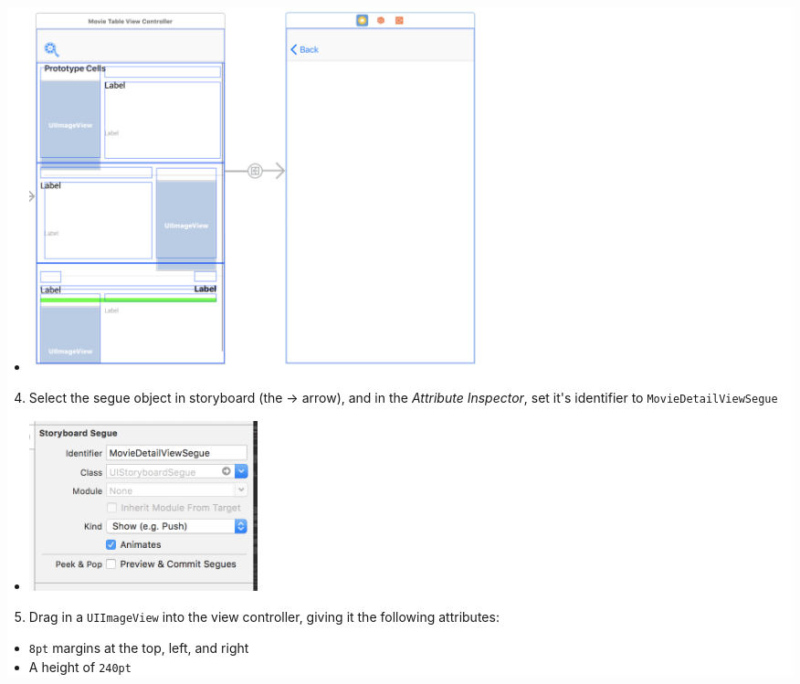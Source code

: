   - <img src="./Images/single_segue_to_vc.png" width="500" alt="Single connected segue to VC">
4. Select the segue object in storyboard (the -> arrow), and in the *Attribute Inspector*, set it's identifier to `MovieDetailViewSegue`
  - <img src="./Images/giving_segue_id.png" width="250" alt="Giving a Segue ID">
5. Drag in a `UIImageView` into the view controller, giving it the following attributes:
  - `8pt` margins at the top, left, and right
  - A height of `240pt`